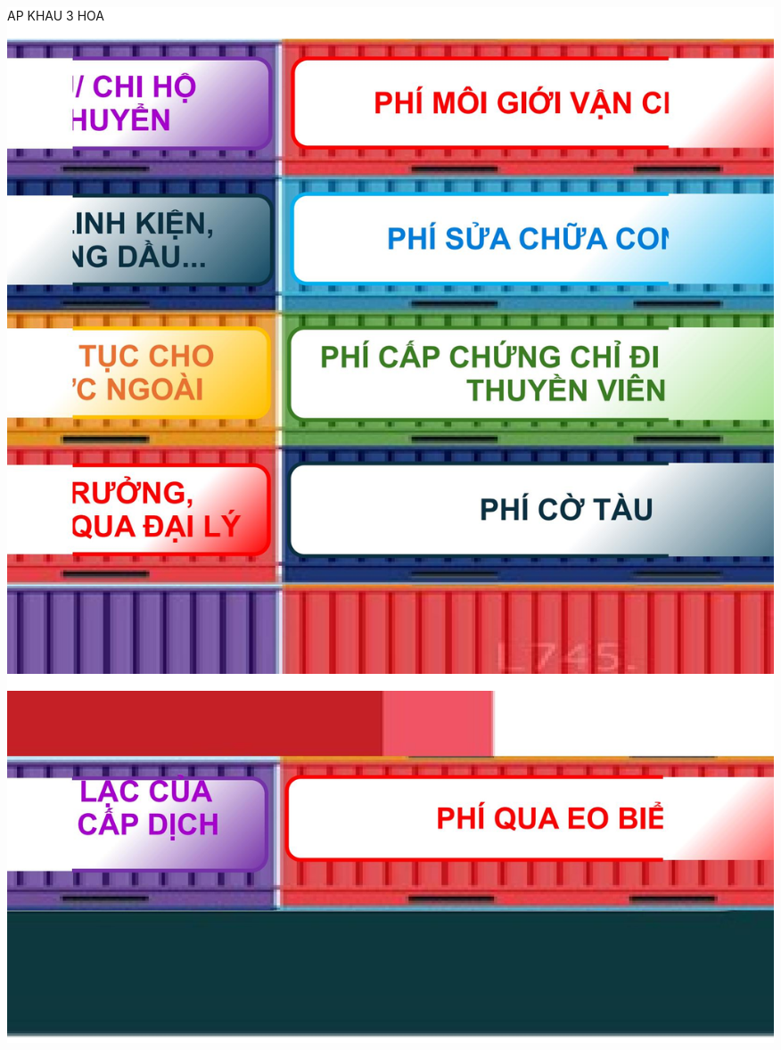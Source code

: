 AP KHAU 3 HOA

![](images/e747e001f22a2cd3350ef3971ed1c715da539c08310983669ee63f5a8e045acd.jpg)

![](images/1bb08f2e5428344bfe36f0e8730a9347fbcc3fd113ba772a11d8232c060e3a3a.jpg)
